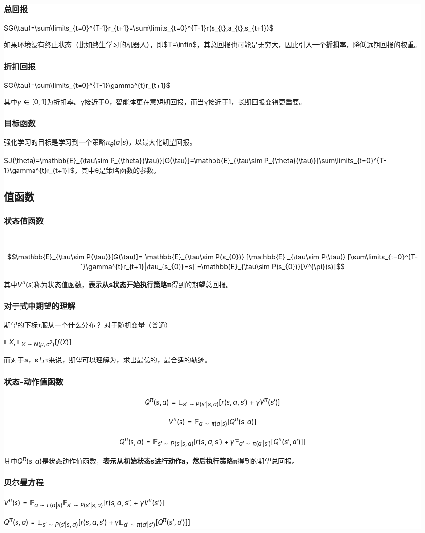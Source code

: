 ### 总回报

$G(\tau)=\sum\limits_{t=0}^{T-1}r_{t+1}=\sum\limits_{t=0}^{T-1}r(s_{t},a_{t},s_{t+1})$

如果环境没有终止状态（比如终生学习的机器人），即$T=\infin$，其总回报也可能是无穷大，因此引入一个**折扣率**，降低远期回报的权重。

### 折扣回报

$G(\tau)=\sum\limits_{t=0}^{T-1}\gamma^{t}r_{t+1}$

其中$\gamma\in[0,1]$为折扣率。γ接近于0，智能体更在意短期回报，而当γ接近于1，长期回报变得更重要。  

### 目标函数

强化学习的目标是学习到一个策略$\pi_{\theta}(a|s)$，以最大化期望回报。

$J(\theta)=\mathbb{E}_{\tau\sim P_{\theta}(\tau)}[G(\tau)]=\mathbb{E}_{\tau\sim P_{\theta}(\tau)}[\sum\limits_{t=0}^{T-1}\gamma^{t}r_{t+1}]$，其中θ是策略函数的参数。

## 值函数

### 状态值函数

<br/>

$$\mathbb{E}_{\tau\sim P(\tau)}[G(\tau)]=     \mathbb{E}_{\tau\sim P(s_{0})}    [\mathbb{E} _{\tau\sim P(\tau)}  [\sum\limits_{t=0}^{T-1}\gamma^{t}r_{t+1}|\tau_{s_{0}}=s]]=\mathbb{E}_{\tau\sim P(s_{0})}[V^{\pi}(s)]$$

其中$V^{\pi}(s)$称为状态值函数，**表示从s状态开始执行策略π**得到的期望总回报。

### 对于式中期望的理解

期望的下标τ服从一个什么分布？
对于随机变量（普通）

$\mathbb{E}X,\mathbb{E}_{X\sim N(\mu,\sigma^{2})}[f(X)]$

而对于a，s与τ来说，期望可以理解为，求出最优的，最合适的轨迹。

### 状态-动作值函数

$$Q^{\pi}(s,a)=\mathbb{E}_{s'\sim P(s'|s,a)}[r(s,a,s')+\gamma V^{\pi}(s')]$$

$$V^{\pi}(s)=\mathbb{E}_{a\sim \pi (a|s)}[Q^{\pi}(s,a)]$$

$$Q^{\pi}(s,a)=\mathbb{E}_{s'\sim P(s'|s,a)}[r(s,a,s')+\gamma\mathbb{E}_{a'\sim \pi(a'|s')}[Q^{\pi}(s',a')]]$$

其中$Q^{\pi}(s,a)$是状态动作值函数，**表示从初始状态s进行动作a，然后执行策略π**得到的期望总回报。

### 贝尔曼方程

$V^{\pi}(s)=\mathbb{E}_{a\sim \pi(a|s)}\mathbb{E}_{s'\sim P(s'|s,a)}[r(s,a,s')+\gamma V^{\pi}(s')]$

$Q^{\pi}(s,a)=\mathbb{E}_{s'\sim P(s'|s,a)}[r(s,a,s')+\gamma\mathbb{E}_{a'\sim \pi(a'|s')}[Q^{\pi}(s',a')]]$
